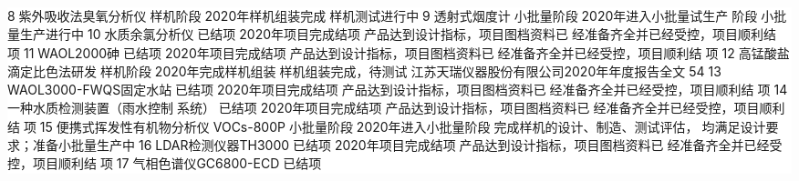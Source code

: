 8
紫外吸收法臭氧分析仪
样机阶段
2020年样机组装完成
样机测试进行中
9
透射式烟度计
小批量阶段
2020年进入小批量试生产
阶段
小批量生产进行中
10
水质余氯分析仪
已结项
2020年项目完成结项
产品达到设计指标，项目图档资料已
经准备齐全并已经受控，项目顺利结
项
11
WAOL2000砷
已结项
2020年项目完成结项
产品达到设计指标，项目图档资料已
经准备齐全并已经受控，项目顺利结
项
12
高锰酸盐滴定比色法研发
样机阶段
2020年完成样机组装
样机组装完成，待测试
江苏天瑞仪器股份有限公司2020年年度报告全文
54
13
WAOL3000-FWQS固定水站
已结项
2020年项目完成结项
产品达到设计指标，项目图档资料已
经准备齐全并已经受控，项目顺利结
项
14
一种水质检测装置（雨水控制
系统）
已结项
2020年项目完成结项
产品达到设计指标，项目图档资料已
经准备齐全并已经受控，项目顺利结
项
15
便携式挥发性有机物分析仪
VOCs-800P
小批量阶段
2020年进入小批量阶段
完成样机的设计、制造、测试评估，
均满足设计要求；准备小批量生产中
16
LDAR检测仪器TH3000
已结项
2020年项目完成结项
产品达到设计指标，项目图档资料已
经准备齐全并已经受控，项目顺利结
项
17
气相色谱仪GC6800-ECD
已结项